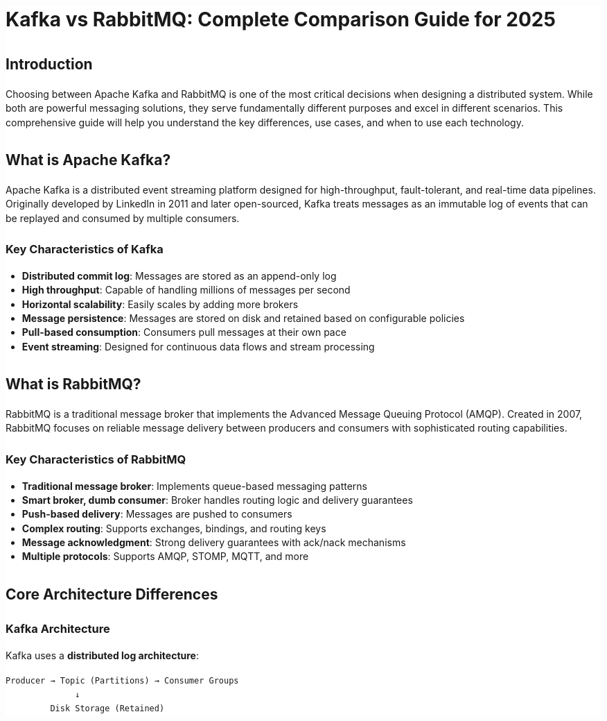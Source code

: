 # Kafka vs RabbitMQ: Complete Comparison Guide for 2025

## Introduction

Choosing between Apache Kafka and RabbitMQ is one of the most critical decisions when designing a distributed system. While both are powerful messaging solutions, they serve fundamentally different purposes and excel in different scenarios. This comprehensive guide will help you understand the key differences, use cases, and when to use each technology.

## What is Apache Kafka?

Apache Kafka is a distributed event streaming platform designed for high-throughput, fault-tolerant, and real-time data pipelines. Originally developed by LinkedIn in 2011 and later open-sourced, Kafka treats messages as an immutable log of events that can be replayed and consumed by multiple consumers.

### Key Characteristics of Kafka

- **Distributed commit log**: Messages are stored as an append-only log
- **High throughput**: Capable of handling millions of messages per second
- **Horizontal scalability**: Easily scales by adding more brokers
- **Message persistence**: Messages are stored on disk and retained based on configurable policies
- **Pull-based consumption**: Consumers pull messages at their own pace
- **Event streaming**: Designed for continuous data flows and stream processing

## What is RabbitMQ?

RabbitMQ is a traditional message broker that implements the Advanced Message Queuing Protocol (AMQP). Created in 2007, RabbitMQ focuses on reliable message delivery between producers and consumers with sophisticated routing capabilities.

### Key Characteristics of RabbitMQ

- **Traditional message broker**: Implements queue-based messaging patterns
- **Smart broker, dumb consumer**: Broker handles routing logic and delivery guarantees
- **Push-based delivery**: Messages are pushed to consumers
- **Complex routing**: Supports exchanges, bindings, and routing keys
- **Message acknowledgment**: Strong delivery guarantees with ack/nack mechanisms
- **Multiple protocols**: Supports AMQP, STOMP, MQTT, and more

## Core Architecture Differences

### Kafka Architecture

Kafka uses a **distributed log architecture**:

```process
Producer → Topic (Partitions) → Consumer Groups
              ↓
         Disk Storage (Retained)
```
